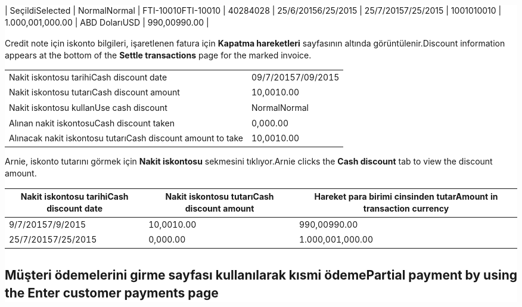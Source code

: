 | <span data-ttu-id="e7c2f-140">Seçildi</span><span class="sxs-lookup"><span data-stu-id="e7c2f-140">Selected</span></span> | <span data-ttu-id="e7c2f-141">Normal</span><span class="sxs-lookup"><span data-stu-id="e7c2f-141">Normal</span></span>            | <span data-ttu-id="e7c2f-142">FTI-10010</span><span class="sxs-lookup"><span data-stu-id="e7c2f-142">FTI-10010</span></span> | <span data-ttu-id="e7c2f-143">4028</span><span class="sxs-lookup"><span data-stu-id="e7c2f-143">4028</span></span>    | <span data-ttu-id="e7c2f-144">25/6/2015</span><span class="sxs-lookup"><span data-stu-id="e7c2f-144">6/25/2015</span></span> | <span data-ttu-id="e7c2f-145">25/7/2015</span><span class="sxs-lookup"><span data-stu-id="e7c2f-145">7/25/2015</span></span> | <span data-ttu-id="e7c2f-146">10010</span><span class="sxs-lookup"><span data-stu-id="e7c2f-146">10010</span></span>   | <span data-ttu-id="e7c2f-147">1.000,00</span><span class="sxs-lookup"><span data-stu-id="e7c2f-147">1,000.00</span></span>                       | <span data-ttu-id="e7c2f-148">ABD Doları</span><span class="sxs-lookup"><span data-stu-id="e7c2f-148">USD</span></span>      | <span data-ttu-id="e7c2f-149">990,00</span><span class="sxs-lookup"><span data-stu-id="e7c2f-149">990.00</span></span>           |

<span data-ttu-id="e7c2f-150">Credit note için iskonto bilgileri, işaretlenen fatura için **Kapatma hareketleri** sayfasının altında görüntülenir.</span><span class="sxs-lookup"><span data-stu-id="e7c2f-150">Discount information appears at the bottom of the **Settle transactions** page for the marked invoice.</span></span>

|                              |           |
|------------------------------|-----------|
| <span data-ttu-id="e7c2f-151">Nakit iskontosu tarihi</span><span class="sxs-lookup"><span data-stu-id="e7c2f-151">Cash discount date</span></span>           | <span data-ttu-id="e7c2f-152">09/7/2015</span><span class="sxs-lookup"><span data-stu-id="e7c2f-152">7/09/2015</span></span> |
| <span data-ttu-id="e7c2f-153">Nakit iskontosu tutarı</span><span class="sxs-lookup"><span data-stu-id="e7c2f-153">Cash discount amount</span></span>         | <span data-ttu-id="e7c2f-154">10,00</span><span class="sxs-lookup"><span data-stu-id="e7c2f-154">10.00</span></span>     |
| <span data-ttu-id="e7c2f-155">Nakit iskontosu kullan</span><span class="sxs-lookup"><span data-stu-id="e7c2f-155">Use cash discount</span></span>            | <span data-ttu-id="e7c2f-156">Normal</span><span class="sxs-lookup"><span data-stu-id="e7c2f-156">Normal</span></span>    |
| <span data-ttu-id="e7c2f-157">Alınan nakit iskontosu</span><span class="sxs-lookup"><span data-stu-id="e7c2f-157">Cash discount taken</span></span>          | <span data-ttu-id="e7c2f-158">0,00</span><span class="sxs-lookup"><span data-stu-id="e7c2f-158">0.00</span></span>      |
| <span data-ttu-id="e7c2f-159">Alınacak nakit iskontosu tutarı</span><span class="sxs-lookup"><span data-stu-id="e7c2f-159">Cash discount amount to take</span></span> | <span data-ttu-id="e7c2f-160">10,00</span><span class="sxs-lookup"><span data-stu-id="e7c2f-160">10.00</span></span>     |

<span data-ttu-id="e7c2f-161">Arnie, iskonto tutarını görmek için **Nakit iskontosu** sekmesini tıklıyor.</span><span class="sxs-lookup"><span data-stu-id="e7c2f-161">Arnie clicks the **Cash discount** tab to view the discount amount.</span></span>

| <span data-ttu-id="e7c2f-162">Nakit iskontosu tarihi</span><span class="sxs-lookup"><span data-stu-id="e7c2f-162">Cash discount date</span></span> | <span data-ttu-id="e7c2f-163">Nakit iskontosu tutarı</span><span class="sxs-lookup"><span data-stu-id="e7c2f-163">Cash discount amount</span></span> | <span data-ttu-id="e7c2f-164">Hareket para birimi cinsinden tutar</span><span class="sxs-lookup"><span data-stu-id="e7c2f-164">Amount in transaction currency</span></span> |
|--------------------|----------------------|--------------------------------|
| <span data-ttu-id="e7c2f-165">9/7/2015</span><span class="sxs-lookup"><span data-stu-id="e7c2f-165">7/9/2015</span></span>           | <span data-ttu-id="e7c2f-166">10,00</span><span class="sxs-lookup"><span data-stu-id="e7c2f-166">10.00</span></span>                | <span data-ttu-id="e7c2f-167">990,00</span><span class="sxs-lookup"><span data-stu-id="e7c2f-167">990.00</span></span>                         |
| <span data-ttu-id="e7c2f-168">25/7/2015</span><span class="sxs-lookup"><span data-stu-id="e7c2f-168">7/25/2015</span></span>          | <span data-ttu-id="e7c2f-169">0,00</span><span class="sxs-lookup"><span data-stu-id="e7c2f-169">0.00</span></span>                 | <span data-ttu-id="e7c2f-170">1.000,00</span><span class="sxs-lookup"><span data-stu-id="e7c2f-170">1,000.00</span></span>                       |

## <a name="partial-payment-by-using-the-enter-customer-payments-page"></a><span data-ttu-id="e7c2f-171">Müşteri ödemelerini girme sayfası kullanılarak kısmi ödeme</span><span class="sxs-lookup"><span data-stu-id="e7c2f-171">Partial payment by using the Enter customer payments page</span></span>